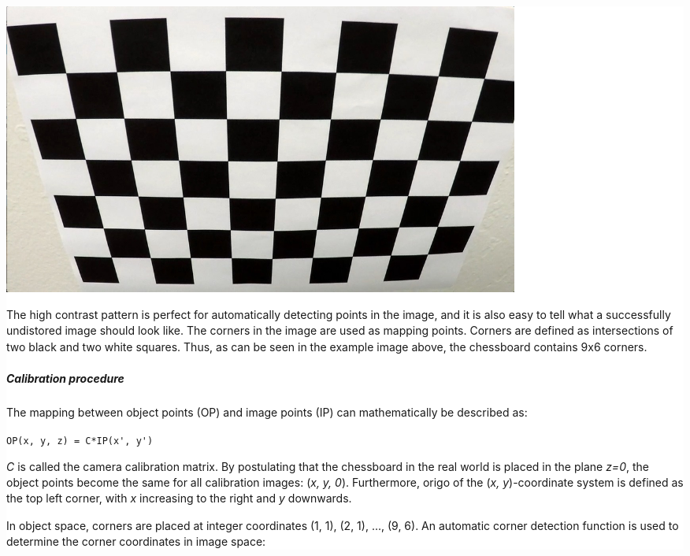 <img src="./report_images/calibration2.jpg" alt="Calibration image" width="75%" height="75%">

The high contrast pattern is perfect for automatically detecting points in the image, and it is also easy to tell what a successfully undistored image should look like. The corners in the image are used as mapping points. Corners are defined as intersections of two black and two white squares. Thus, as can be seen in the example image above, the chessboard contains 9x6 corners.  

##### Calibration procedure
The mapping between object points (OP) and image points (IP) can mathematically be described as:

```
OP(x, y, z) = C*IP(x', y')
```

_C_ is called the camera calibration matrix. By postulating that the chessboard in the real world is placed in the plane _z=0_, the object points become the same for all calibration images: (_x, y, 0_). Furthermore, origo of the (_x, y_)-coordinate system is defined as the top left corner, with _x_ increasing to the right and _y_ downwards.

In object space, corners are placed at integer coordinates (1, 1), (2, 1), ..., (9, 6). An automatic corner detection function is used to determine the corner coordinates in image space:
